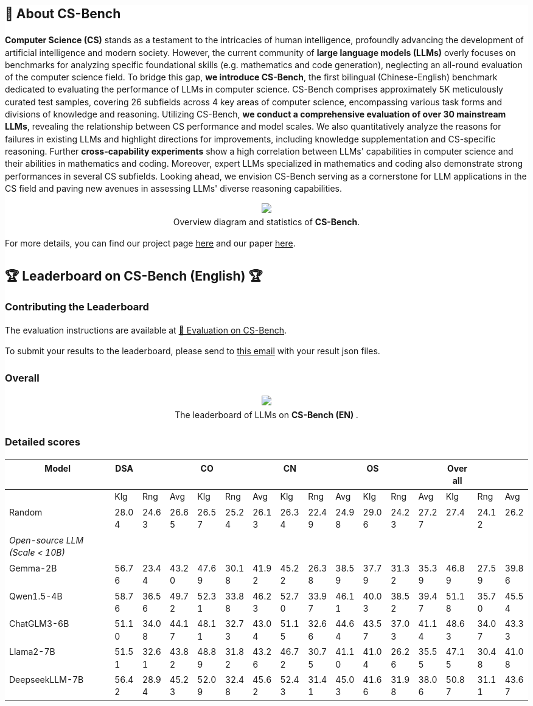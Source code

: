 
## 👀 About CS-Bench

**Computer Science (CS)** stands as a testament to the intricacies of human intelligence, profoundly advancing the development of artificial intelligence and modern society. However, the current community of **large language models (LLMs)** overly focuses on benchmarks for analyzing specific foundational skills (e.g. mathematics and code generation), neglecting an all-round evaluation of the computer science field. To bridge this gap, **we introduce CS-Bench**, the first bilingual (Chinese-English) benchmark dedicated to evaluating the performance of LLMs in computer science. CS-Bench comprises approximately 5K meticulously curated test samples, covering 26 subfields across 4 key areas of computer science, encompassing various task forms and divisions of knowledge and reasoning. Utilizing CS-Bench, **we conduct a comprehensive evaluation of over 30 mainstream LLMs**, revealing the relationship between CS performance and model scales. We also quantitatively analyze the reasons for failures in existing LLMs and highlight directions for improvements, including knowledge supplementation and CS-specific reasoning. Further **cross-capability experiments** show a high correlation between LLMs' capabilities in computer science and their abilities in mathematics and coding. Moreover, expert LLMs specialized in mathematics and coding also demonstrate strong performances in several CS subfields. Looking ahead, we envision CS-Bench serving as a cornerstone for LLM applications in the CS field and paving new avenues in assessing LLMs' diverse reasoning capabilities.


<p align="center">
    <img src="assets/CS_Bench-main.png" width="90%"> <br>
  Overview diagram and statistics of <b>CS-Bench</b>.
</p>

For more details, you can find our project page [here](https://csbench.github.io/) and our paper [here](https://arxiv.org/abs/2406.08587).

## 🏆 Leaderboard on CS-Bench (English) 🏆

### Contributing the Leaderboard

The evaluation instructions are available at [📝 Evaluation on CS-Bench](https://github.com/csbench/csbench/blob/main/README.md#-evaluation-on-cs-bench).

To submit your results to the leaderboard, please send to  [this email](csbench2024@gmail.com) with your result json files.

### Overall

<p align="center">
    <img src="assets/web_leaderboard_en.png" width="90%"> <br>
  The leaderboard of LLMs on <b>CS-Bench (EN) </b>.
</p>

### Detailed scores


| Model               | DSA |               |               | CO |               |               | CN |               |               | OS |               |               | Overall          |               |               |
|---------------------|-------------------|---------------|---------------|-----------------------|---------------|---------------|------------------|---------------|---------------|------------------|---------------|---------------|------------------|---------------|---------------|
|                     | Klg               | Rng           | Avg           | Klg                   | Rng           | Avg           | Klg              | Rng           | Avg           | Klg              | Rng           | Avg           | Klg              | Rng           | Avg           |
| Random              | 28.04             | 24.63         | 26.65         | 26.57                 | 25.24         | 26.13         | 26.34            | 22.49         | 24.98         | 29.06            | 24.23         | 27.27         | 27.4             | 24.12         | 26.2           |
| *Open-source LLM (Scale < 10B)* |                   |               |               |                       |               |               |                  |               |               |                  |               |               |                  |               |               |
| Gemma-2B            | 56.76             | 23.44         | 43.20         | 47.69                 | 30.18         | 41.92         | 45.22            | 26.38         | 38.59         | 37.79            | 31.32         | 35.39         | 46.89            | 27.59         | 39.86          |
| Qwen1.5-4B          | 58.76             | 36.56         | 49.72         | 52.31                 | 33.88         | 46.23         | 52.70            | 33.97         | 46.11         | 40.03            | 38.52         | 39.47         | 51.18            | 35.70         | 45.54          |
| ChatGLM3-6B         | 51.10             | 34.08         | 44.17         | 48.11                 | 32.73         | 43.04         | 51.15            | 32.66         | 44.64         | 43.57            | 37.03         | 41.14         | 48.63            | 34.07         | 43.33          |
| Llama2-7B           | 51.51             | 32.61         | 43.82         | 48.89                 | 31.82         | 43.26         | 46.72            | 30.75         | 41.10         | 41.04            | 26.26         | 35.55         | 47.15            | 30.48         | 41.08          |
| DeepseekLLM-7B      | 56.42             | 28.94         | 45.23         | 52.09                 | 32.48         | 45.62         | 52.43            | 31.41         | 45.03         | 41.66            | 31.98         | 38.06         | 50.87            | 31.11         | 43.67          |